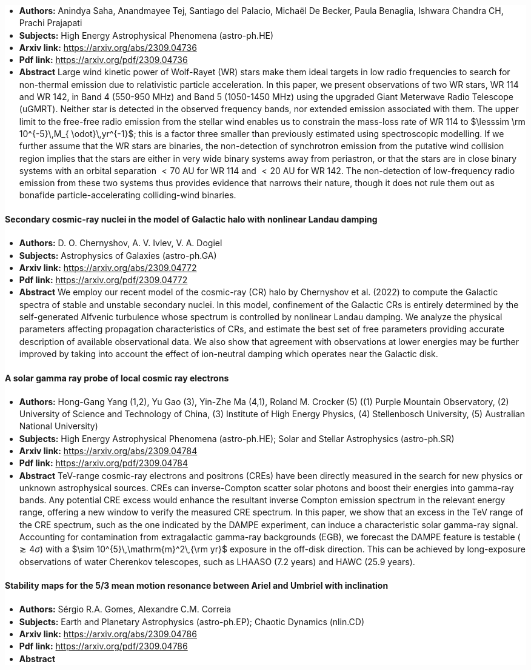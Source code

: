  - **Authors:** Anindya Saha, Anandmayee Tej, Santiago del Palacio, Michaël De Becker, Paula Benaglia, Ishwara Chandra CH, Prachi Prajapati
 - **Subjects:** High Energy Astrophysical Phenomena (astro-ph.HE)
 - **Arxiv link:** https://arxiv.org/abs/2309.04736
 - **Pdf link:** https://arxiv.org/pdf/2309.04736
 - **Abstract**
 Large wind kinetic power of Wolf-Rayet (WR) stars make them ideal targets in low radio frequencies to search for non-thermal emission due to relativistic particle acceleration. In this paper, we present observations of two WR stars, WR 114 and WR 142, in Band 4 (550-950 MHz) and Band 5 (1050-1450 MHz) using the upgraded Giant Meterwave Radio Telescope (uGMRT). Neither star is detected in the observed frequency bands, nor extended emission associated with them. The upper limit to the free-free radio emission from the stellar wind enables us to constrain the mass-loss rate of WR 114 to $\lesssim \rm 10^{-5}\,M_{ \odot}\,yr^{-1}$; this is a factor three smaller than previously estimated using spectroscopic modelling. If we further assume that the WR stars are binaries, the non-detection of synchrotron emission from the putative wind collision region implies that the stars are either in very wide binary systems away from periastron, or that the stars are in close binary systems with an orbital separation $<70$ AU for WR 114 and $<20$ AU for WR 142. The non-detection of low-frequency radio emission from these two systems thus provides evidence that narrows their nature, though it does not rule them out as bonafide particle-accelerating colliding-wind binaries.
#### Secondary cosmic-ray nuclei in the model of Galactic halo with nonlinear  Landau damping
 - **Authors:** D. O. Chernyshov, A. V. Ivlev, V. A. Dogiel
 - **Subjects:** Astrophysics of Galaxies (astro-ph.GA)
 - **Arxiv link:** https://arxiv.org/abs/2309.04772
 - **Pdf link:** https://arxiv.org/pdf/2309.04772
 - **Abstract**
 We employ our recent model of the cosmic-ray (CR) halo by Chernyshov et al. (2022) to compute the Galactic spectra of stable and unstable secondary nuclei. In this model, confinement of the Galactic CRs is entirely determined by the self-generated Alfvenic turbulence whose spectrum is controlled by nonlinear Landau damping. We analyze the physical parameters affecting propagation characteristics of CRs, and estimate the best set of free parameters providing accurate description of available observational data. We also show that agreement with observations at lower energies may be further improved by taking into account the effect of ion-neutral damping which operates near the Galactic disk.
#### A solar gamma ray probe of local cosmic ray electrons
 - **Authors:** Hong-Gang Yang (1,2), Yu Gao (3), Yin-Zhe Ma (4,1), Roland M. Crocker (5) ((1) Purple Mountain Observatory, (2) University of Science and Technology of China, (3) Institute of High Energy Physics, (4) Stellenbosch University, (5) Australian National University)
 - **Subjects:** High Energy Astrophysical Phenomena (astro-ph.HE); Solar and Stellar Astrophysics (astro-ph.SR)
 - **Arxiv link:** https://arxiv.org/abs/2309.04784
 - **Pdf link:** https://arxiv.org/pdf/2309.04784
 - **Abstract**
 TeV-range cosmic-ray electrons and positrons (CREs) have been directly measured in the search for new physics or unknown astrophysical sources. CREs can inverse-Compton scatter solar photons and boost their energies into gamma-ray bands. Any potential CRE excess would enhance the resultant inverse Compton emission spectrum in the relevant energy range, offering a new window to verify the measured CRE spectrum. In this paper, we show that an excess in the TeV range of the CRE spectrum, such as the one indicated by the DAMPE experiment, can induce a characteristic solar gamma-ray signal. Accounting for contamination from extragalactic gamma-ray backgrounds (EGB), we forecast the DAMPE feature is testable ($\gtrsim 4 \sigma$) with a $\sim 10^{5}\,\mathrm{m}^2\,{\rm yr}$ exposure in the off-disk direction. This can be achieved by long-exposure observations of water Cherenkov telescopes, such as LHAASO (7.2 years) and HAWC (25.9 years).
#### Stability maps for the 5/3 mean motion resonance between Ariel and  Umbriel with inclination
 - **Authors:** Sérgio R.A. Gomes, Alexandre C.M. Correia
 - **Subjects:** Earth and Planetary Astrophysics (astro-ph.EP); Chaotic Dynamics (nlin.CD)
 - **Arxiv link:** https://arxiv.org/abs/2309.04786
 - **Pdf link:** https://arxiv.org/pdf/2309.04786
 - **Abstract**